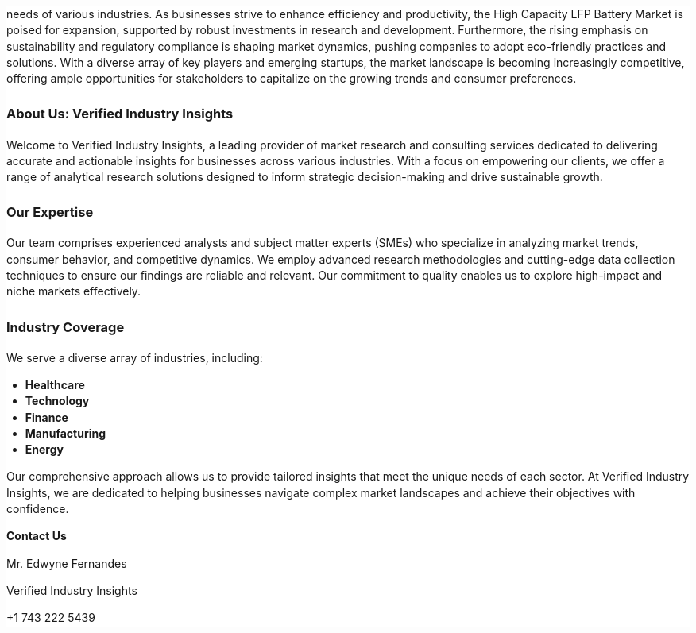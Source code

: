 needs of various industries. As businesses strive to enhance efficiency and productivity, the High Capacity LFP Battery Market is poised for expansion, supported by robust investments in research and development. Furthermore, the rising emphasis on sustainability and regulatory compliance is shaping market dynamics, pushing companies to adopt eco-friendly practices and solutions. With a diverse array of key players and emerging startups, the market landscape is becoming increasingly competitive, offering ample opportunities for stakeholders to capitalize on the growing trends and consumer preferences.</p><h3>About Us: Verified Industry Insights</h3><p>Welcome to Verified Industry Insights, a leading provider of market research and consulting services dedicated to delivering accurate and actionable insights for businesses across various industries. With a focus on empowering our clients, we offer a range of analytical research solutions designed to inform strategic decision-making and drive sustainable growth.</p><h3>Our Expertise</h3><p>Our team comprises experienced analysts and subject matter experts (SMEs) who specialize in analyzing market trends, consumer behavior, and competitive dynamics. We employ advanced research methodologies and cutting-edge data collection techniques to ensure our findings are reliable and relevant. Our commitment to quality enables us to explore high-impact and niche markets effectively.</p><h3>Industry Coverage</h3><p>We serve a diverse array of industries, including:</p><ul><li><strong>Healthcare</strong></li><li><strong>Technology</strong></li><li><strong>Finance</strong></li><li><strong>Manufacturing</strong></li><li><strong>Energy</strong></li></ul><p>Our comprehensive approach allows us to provide tailored insights that meet the unique needs of each sector. At Verified Industry Insights, we are dedicated to helping businesses navigate complex market landscapes and achieve their objectives with confidence.</p><p><strong>Contact Us</strong></p><p>Mr. Edwyne Fernandes</p><p><a href="https://www.verifiedindustryinsights.com/">Verified Industry Insights</a></p><p>+1 743 222 5439</p>
